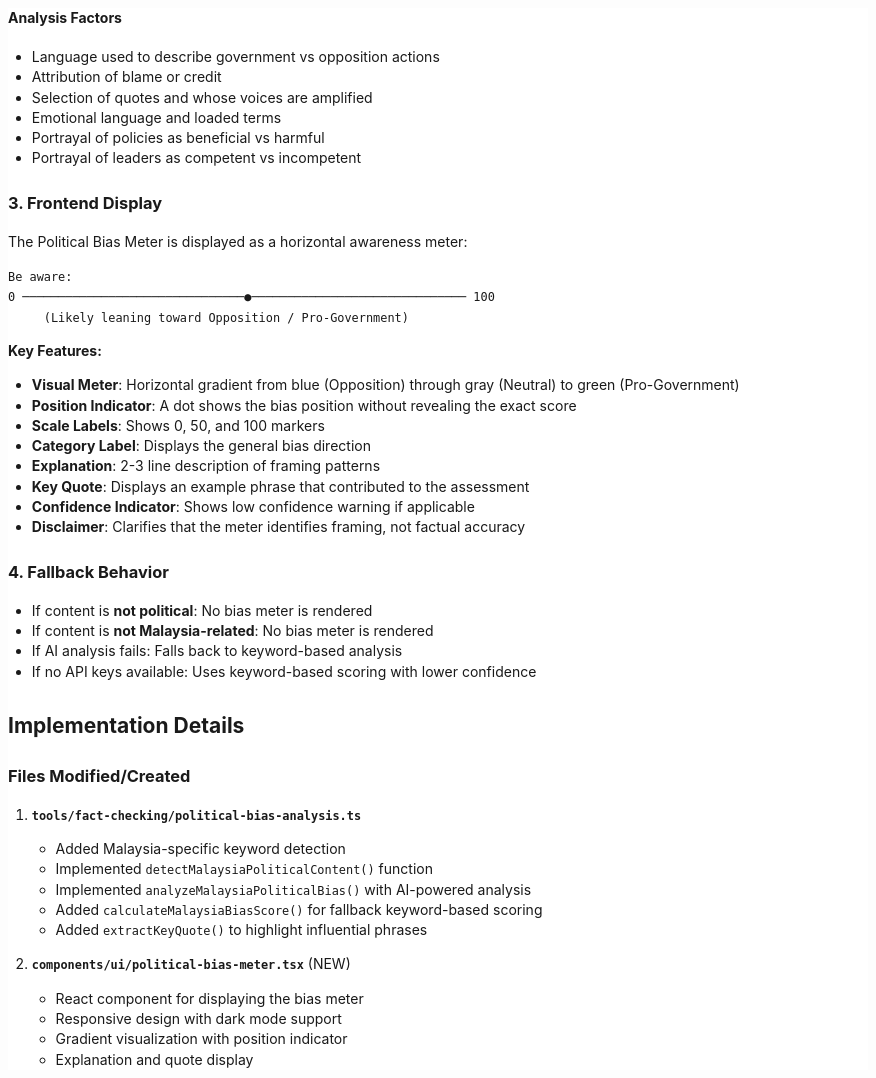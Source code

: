 #### Analysis Factors
- Language used to describe government vs opposition actions
- Attribution of blame or credit
- Selection of quotes and whose voices are amplified
- Emotional language and loaded terms
- Portrayal of policies as beneficial vs harmful
- Portrayal of leaders as competent vs incompetent

### 3. Frontend Display

The Political Bias Meter is displayed as a horizontal awareness meter:

```
Be aware:
0 ───────────────────────────────●────────────────────────────── 100
     (Likely leaning toward Opposition / Pro-Government)
```

**Key Features:**
- **Visual Meter**: Horizontal gradient from blue (Opposition) through gray (Neutral) to green (Pro-Government)
- **Position Indicator**: A dot shows the bias position without revealing the exact score
- **Scale Labels**: Shows 0, 50, and 100 markers
- **Category Label**: Displays the general bias direction
- **Explanation**: 2-3 line description of framing patterns
- **Key Quote**: Displays an example phrase that contributed to the assessment
- **Confidence Indicator**: Shows low confidence warning if applicable
- **Disclaimer**: Clarifies that the meter identifies framing, not factual accuracy

### 4. Fallback Behavior

- If content is **not political**: No bias meter is rendered
- If content is **not Malaysia-related**: No bias meter is rendered
- If AI analysis fails: Falls back to keyword-based analysis
- If no API keys available: Uses keyword-based scoring with lower confidence

## Implementation Details

### Files Modified/Created

1. **`tools/fact-checking/political-bias-analysis.ts`**
   - Added Malaysia-specific keyword detection
   - Implemented `detectMalaysiaPoliticalContent()` function
   - Implemented `analyzeMalaysiaPoliticalBias()` with AI-powered analysis
   - Added `calculateMalaysiaBiasScore()` for fallback keyword-based scoring
   - Added `extractKeyQuote()` to highlight influential phrases

2. **`components/ui/political-bias-meter.tsx`** (NEW)
   - React component for displaying the bias meter
   - Responsive design with dark mode support
   - Gradient visualization with position indicator
   - Explanation and quote display
